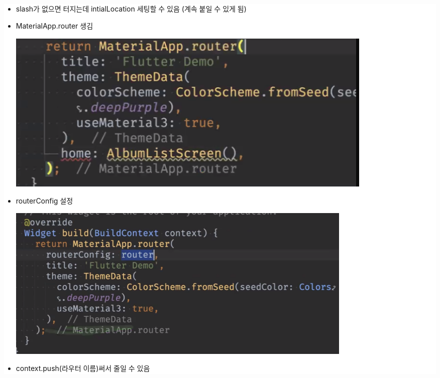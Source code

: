 - slash가 없으면 터지는데 intialLocation 세팅할 수 있음
(계속 붙일 수 있게 됨)

- MaterialApp.router 생김

	![alt text](image-116.png)

- routerConfig 설정

	![alt text](image-117.png)

- context.push(라우터 이름)써서 줄일 수 있음 
